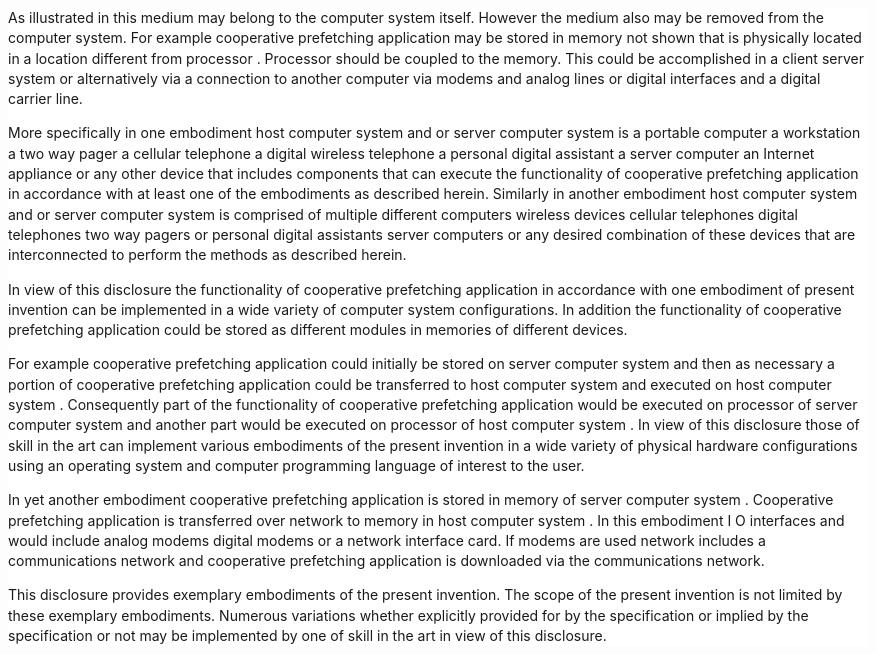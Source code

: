 As illustrated in this medium may belong to the computer system itself. However the medium also may be removed from the computer system. For example cooperative prefetching application may be stored in memory not shown that is physically located in a location different from processor . Processor should be coupled to the memory. This could be accomplished in a client server system or alternatively via a connection to another computer via modems and analog lines or digital interfaces and a digital carrier line.

More specifically in one embodiment host computer system and or server computer system is a portable computer a workstation a two way pager a cellular telephone a digital wireless telephone a personal digital assistant a server computer an Internet appliance or any other device that includes components that can execute the functionality of cooperative prefetching application in accordance with at least one of the embodiments as described herein. Similarly in another embodiment host computer system and or server computer system is comprised of multiple different computers wireless devices cellular telephones digital telephones two way pagers or personal digital assistants server computers or any desired combination of these devices that are interconnected to perform the methods as described herein.

In view of this disclosure the functionality of cooperative prefetching application in accordance with one embodiment of present invention can be implemented in a wide variety of computer system configurations. In addition the functionality of cooperative prefetching application could be stored as different modules in memories of different devices.

For example cooperative prefetching application could initially be stored on server computer system and then as necessary a portion of cooperative prefetching application could be transferred to host computer system and executed on host computer system . Consequently part of the functionality of cooperative prefetching application would be executed on processor of server computer system and another part would be executed on processor of host computer system . In view of this disclosure those of skill in the art can implement various embodiments of the present invention in a wide variety of physical hardware configurations using an operating system and computer programming language of interest to the user.

In yet another embodiment cooperative prefetching application is stored in memory of server computer system . Cooperative prefetching application is transferred over network to memory in host computer system . In this embodiment I O interfaces and would include analog modems digital modems or a network interface card. If modems are used network includes a communications network and cooperative prefetching application is downloaded via the communications network.

This disclosure provides exemplary embodiments of the present invention. The scope of the present invention is not limited by these exemplary embodiments. Numerous variations whether explicitly provided for by the specification or implied by the specification or not may be implemented by one of skill in the art in view of this disclosure.


